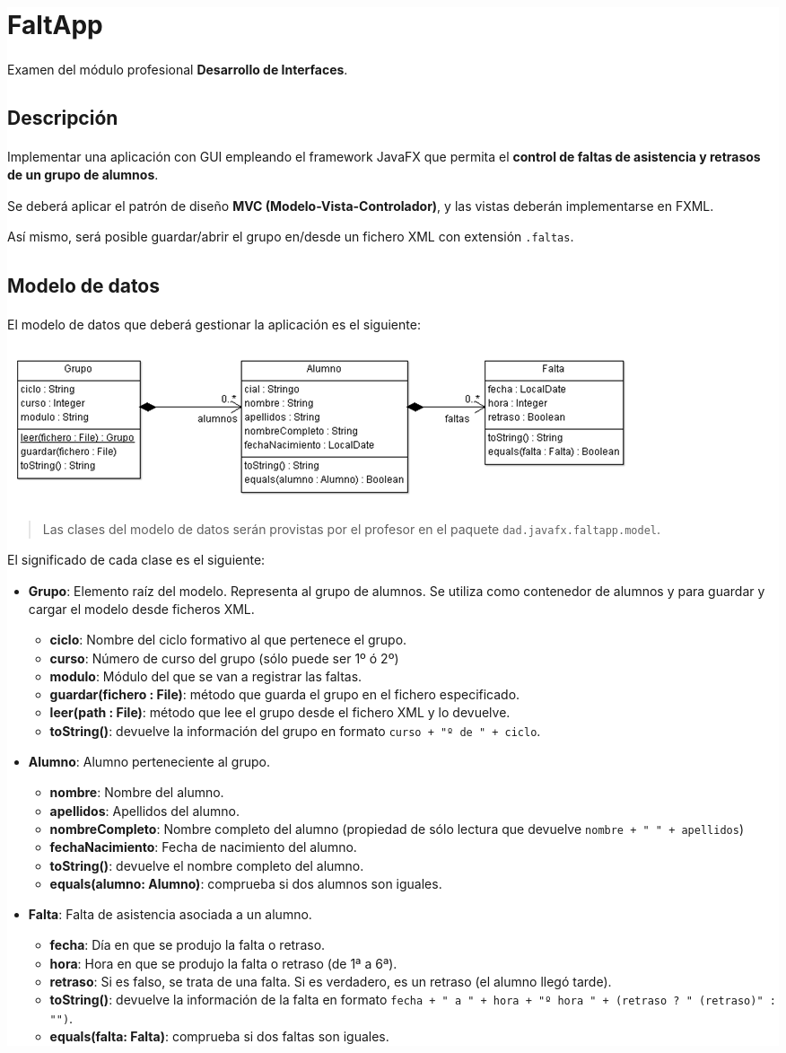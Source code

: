 # FaltApp

Examen del módulo profesional **Desarrollo de Interfaces**.

## Descripción

Implementar una aplicación con GUI empleando el framework JavaFX que permita el **control de faltas de asistencia y retrasos de un grupo de alumnos**. 

Se deberá aplicar el patrón de diseño **MVC (Modelo-Vista-Controlador)**, y las vistas deberán implementarse en FXML.

Así mismo, será posible guardar/abrir el grupo en/desde un fichero XML con extensión `.faltas`.

## Modelo de datos

El modelo de datos que deberá gestionar la aplicación es el siguiente:

![image-20201207173310646](docs/diagrama-clases-modelo-datos.png)

>  Las clases del modelo de datos serán provistas por el profesor en el paquete `dad.javafx.faltapp.model`.

El significado de cada clase es el siguiente:

- **Grupo**: Elemento raíz del modelo. Representa al grupo de alumnos. Se utiliza como contenedor de alumnos y para guardar y cargar el modelo desde ficheros XML.
  - **ciclo**: Nombre del ciclo formativo al que pertenece el grupo.
  - **curso**: Número de curso del grupo (sólo puede ser 1º ó 2º)
  - **modulo**: Módulo del que se van a registrar las faltas.
  - **guardar(fichero : File)**: método que guarda el grupo en el fichero especificado.
  - **leer(path : File)**: método que lee el grupo desde el fichero XML y lo devuelve.
  - **toString()**: devuelve la información del grupo en formato `curso + "º de " + ciclo`.
  
- **Alumno**: Alumno perteneciente al grupo.
  - **nombre**: Nombre del alumno.
  - **apellidos**: Apellidos del alumno.
  - **nombreCompleto**: Nombre completo del alumno (propiedad de sólo lectura que devuelve `nombre + " " + apellidos`)
  - **fechaNacimiento**: Fecha de nacimiento del alumno.
  - **toString()**: devuelve el nombre completo del alumno.
  - **equals(alumno: Alumno)**: comprueba si dos alumnos son iguales.
  
- **Falta**: Falta de asistencia asociada a un alumno.
  - **fecha**: Día en que se produjo la falta o retraso.
  - **hora**: Hora en que se produjo la falta o retraso (de 1ª a 6ª).
  - **retraso**: Si es falso, se trata de una falta. Si es verdadero, es un retraso (el alumno llegó tarde).
  - **toString()**: devuelve la información de la falta en formato `fecha + " a " + hora + "º hora " + (retraso ? " (retraso)" : "")`.
  - **equals(falta: Falta)**: comprueba si dos faltas son iguales.
